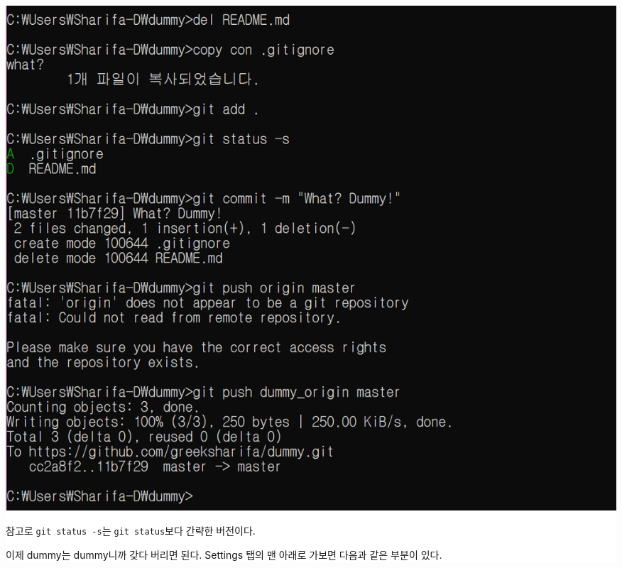 ![12_dummy](/public/img/GitHub/2018_08_07_github_usage_04_branch-basic/12_dummy.PNG)

참고로 `git status -s`는 `git status`보다 간략한 버전이다.

이제 dummy는 dummy니까 갖다 버리면 된다. Settings 탭의 맨 아래로 가보면 다음과 같은 부분이 있다.
